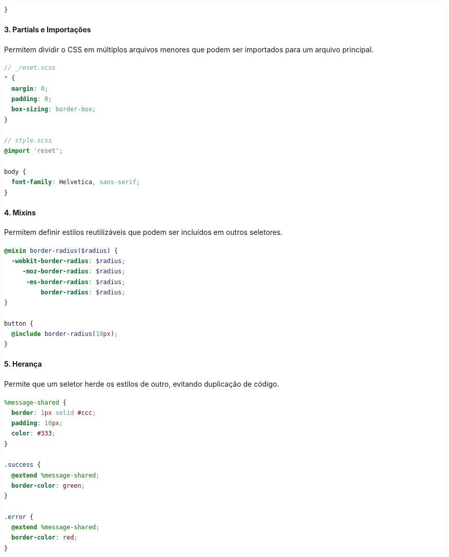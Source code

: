 ```scss
}
```

#### 3. **Partials e Importações**
Permitem dividir o CSS em múltiplos arquivos menores que podem ser importados para um arquivo principal.

```scss
// _reset.scss
* {
  margin: 0;
  padding: 0;
  box-sizing: border-box;
}

// style.scss
@import 'reset';

body {
  font-family: Helvetica, sans-serif;
}
```

#### 4. **Mixins**
Permitem definir estilos reutilizáveis que podem ser incluídos em outros seletores.

```scss
@mixin border-radius($radius) {
  -webkit-border-radius: $radius;
     -moz-border-radius: $radius;
      -ms-border-radius: $radius;
          border-radius: $radius;
}

button {
  @include border-radius(10px);
}
```

#### 5. **Herança**
Permite que um seletor herde os estilos de outro, evitando duplicação de código.

```scss
%message-shared {
  border: 1px solid #ccc;
  padding: 10px;
  color: #333;
}

.success {
  @extend %message-shared;
  border-color: green;
}

.error {
  @extend %message-shared;
  border-color: red;
}
```

